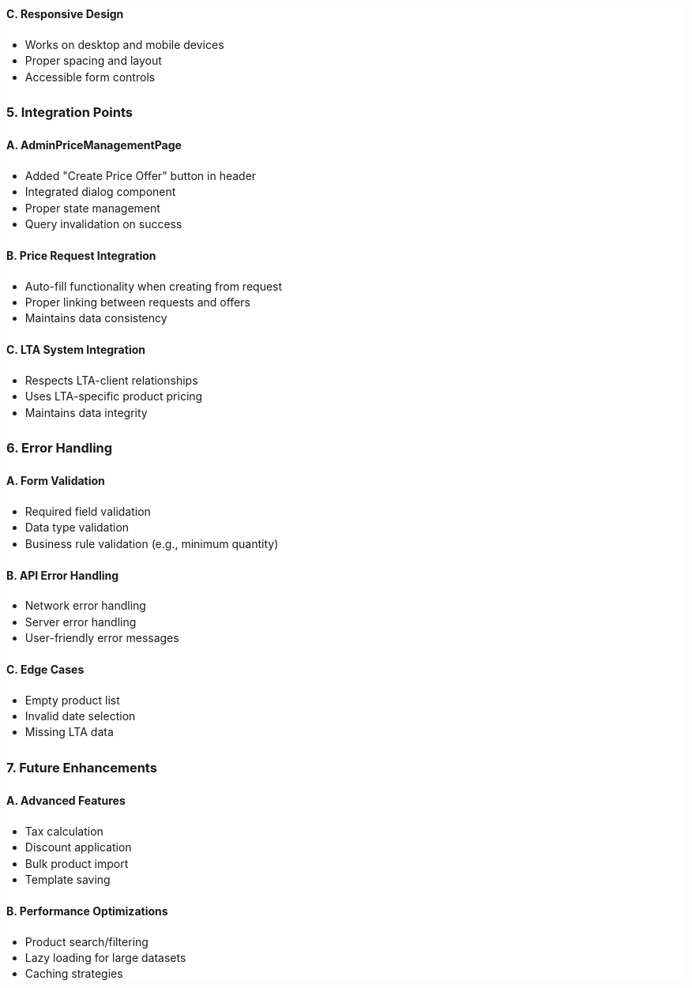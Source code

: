 #### C. Responsive Design
- Works on desktop and mobile devices
- Proper spacing and layout
- Accessible form controls

### 5. Integration Points

#### A. AdminPriceManagementPage
- Added "Create Price Offer" button in header
- Integrated dialog component
- Proper state management
- Query invalidation on success

#### B. Price Request Integration
- Auto-fill functionality when creating from request
- Proper linking between requests and offers
- Maintains data consistency

#### C. LTA System Integration
- Respects LTA-client relationships
- Uses LTA-specific product pricing
- Maintains data integrity

### 6. Error Handling

#### A. Form Validation
- Required field validation
- Data type validation
- Business rule validation (e.g., minimum quantity)

#### B. API Error Handling
- Network error handling
- Server error handling
- User-friendly error messages

#### C. Edge Cases
- Empty product list
- Invalid date selection
- Missing LTA data

### 7. Future Enhancements

#### A. Advanced Features
- Tax calculation
- Discount application
- Bulk product import
- Template saving

#### B. Performance Optimizations
- Product search/filtering
- Lazy loading for large datasets
- Caching strategies

